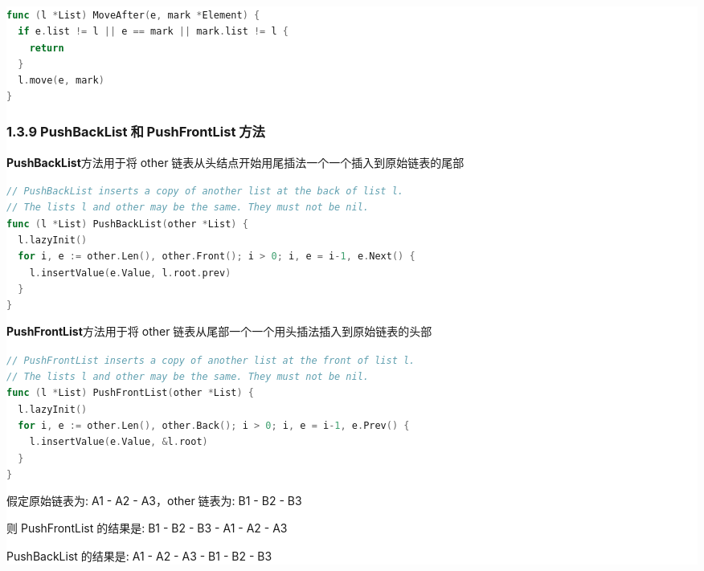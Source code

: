 ```Go
func (l *List) MoveAfter(e, mark *Element) {
  if e.list != l || e == mark || mark.list != l {
    return
  }
  l.move(e, mark)
}
```

### 1.3.9 PushBackList 和 PushFrontList 方法

**PushBackList**方法用于将 other 链表从头结点开始用尾插法一个一个插入到原始链表的尾部

```Go
// PushBackList inserts a copy of another list at the back of list l.
// The lists l and other may be the same. They must not be nil.
func (l *List) PushBackList(other *List) {
  l.lazyInit()
  for i, e := other.Len(), other.Front(); i > 0; i, e = i-1, e.Next() {
    l.insertValue(e.Value, l.root.prev)
  }
}

```

**PushFrontList**方法用于将 other 链表从尾部一个一个用头插法插入到原始链表的头部

```Go
// PushFrontList inserts a copy of another list at the front of list l.
// The lists l and other may be the same. They must not be nil.
func (l *List) PushFrontList(other *List) {
  l.lazyInit()
  for i, e := other.Len(), other.Back(); i > 0; i, e = i-1, e.Prev() {
    l.insertValue(e.Value, &l.root)
  }
}
```

假定原始链表为: A1 - A2 - A3，other 链表为: B1 - B2 - B3

则 PushFrontList 的结果是: B1 - B2 - B3 - A1 - A2 - A3

PushBackList 的结果是: A1 - A2 - A3 - B1 - B2 - B3


